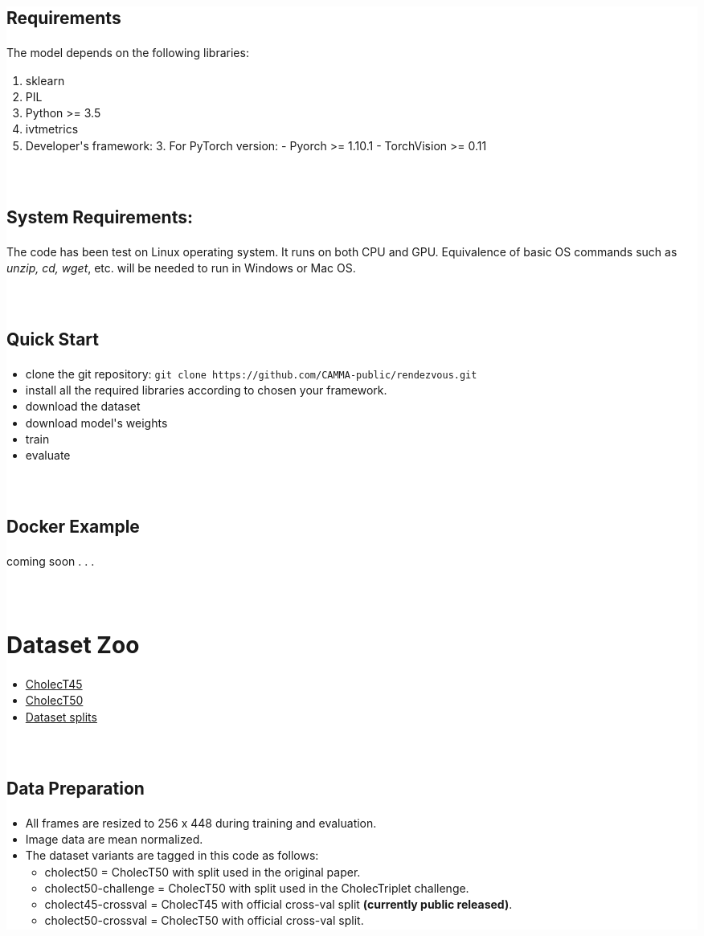 ## Requirements

The model depends on the following libraries:
1. sklearn
2. PIL
3. Python >= 3.5
4. ivtmetrics
5. Developer's framework:
    3. For PyTorch version:
        - Pyorch >= 1.10.1
        - TorchVision >= 0.11

<br />

## System Requirements:
The code has been test on Linux operating system. It runs on both CPU and GPU.
Equivalence of basic OS commands such as _unzip, cd, wget_, etc. will be needed to run in Windows or Mac OS.

<br />

## Quick Start
* clone the git repository: ``` git clone https://github.com/CAMMA-public/rendezvous.git ```
* install all the required libraries according to chosen your framework.
* download the dataset
* download model's weights
* train
* evaluate

<br />


## Docker Example

coming soon . . .

<br />


# Dataset Zoo

* [CholecT45](https://github.com/CAMMA-public/cholect45) 
* [CholecT50](https://github.com/CAMMA-public/cholect50) 
* [Dataset splits](https://arxiv.org/abs/2204.05235)

<br />


## Data Preparation

* All frames are resized to 256 x 448 during training and evaluation.
* Image data are mean normalized.
* The dataset variants are tagged in this code as follows: 
   - cholect50 = CholecT50 with split used in the original paper.
   - cholect50-challenge = CholecT50 with split used in the CholecTriplet challenge.
   - cholect45-crossval = CholecT45 with official cross-val split **(currently public released)**.
   - cholect50-crossval = CholecT50 with official cross-val split.
